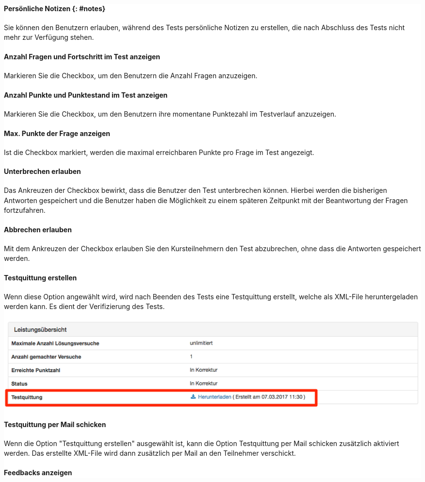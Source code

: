   
#### Persönliche Notizen  {: #notes}

Sie können den Benutzern erlauben, während des Tests
persönliche Notizen zu erstellen, die nach Abschluss des Tests nicht mehr zur
Verfügung stehen.  

#### Anzahl Fragen und Fortschritt im Test anzeigen

Markieren Sie die Checkbox, um
den Benutzern die Anzahl Fragen anzuzeigen.  

#### Anzahl Punkte und Punktestand im Test anzeigen

Markieren Sie die Checkbox, um
den Benutzern ihre momentane Punktezahl im Testverlauf anzuzeigen.  

#### Max. Punkte der Frage anzeigen

Ist die Checkbox markiert, werden die maximal
erreichbaren Punkte pro Frage im Test angezeigt.  

#### Unterbrechen erlauben

Das Ankreuzen der Checkbox bewirkt, dass die Benutzer
den Test unterbrechen können. Hierbei werden die bisherigen Antworten
gespeichert und die Benutzer haben die Möglichkeit zu einem späteren Zeitpunkt
mit der Beantwortung der Fragen fortzufahren.  

#### Abbrechen erlauben

Mit dem Ankreuzen der Checkbox erlauben Sie den
Kursteilnehmern den Test abzubrechen, ohne dass die Antworten gespeichert
werden.  

#### Testquittung erstellen

Wenn diese Option angewählt wird, wird nach Beenden des Tests eine
Testquittung erstellt, welche als XML-File heruntergeladen werden kann. Es
dient der Verifizierung des Tests.

![](assets/testquittung_DE.png)  
  
#### Testquittung per Mail schicken

Wenn die Option "Testquittung erstellen"
ausgewählt ist, kann die Option Testquittung per Mail schicken zusätzlich
aktiviert werden. Das erstellte XML-File wird dann zusätzlich per Mail an den
Teilnehmer verschickt.  
#### Feedbacks anzeigen
